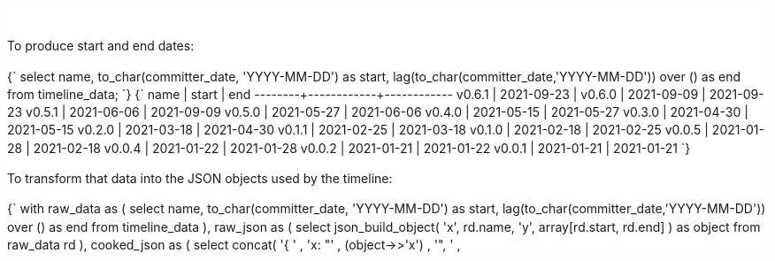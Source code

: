 </Terminal>

<br />


To produce start and end dates:

<Terminal mode="light">
  <TerminalCommand>
    {`
select 
  name, 
  to_char(committer_date, 'YYYY-MM-DD') as start, 
  lag(to_char(committer_date,'YYYY-MM-DD')) over () as end
from timeline_data;
`}
  </TerminalCommand>
  <TerminalResult>
{`
  name  |   start    |    end      
--------+------------+------------ 
 v0.6.1 | 2021-09-23 |             
 v0.6.0 | 2021-09-09 | 2021-09-23  
 v0.5.1 | 2021-06-06 | 2021-09-09  
 v0.5.0 | 2021-05-27 | 2021-06-06  
 v0.4.0 | 2021-05-15 | 2021-05-27  
 v0.3.0 | 2021-04-30 | 2021-05-15  
 v0.2.0 | 2021-03-18 | 2021-04-30  
 v0.1.1 | 2021-02-25 | 2021-03-18  
 v0.1.0 | 2021-02-18 | 2021-02-25  
 v0.0.5 | 2021-01-28 | 2021-02-18  
 v0.0.4 | 2021-01-22 | 2021-01-28  
 v0.0.2 | 2021-01-21 | 2021-01-22  
 v0.0.1 | 2021-01-21 | 2021-01-21
`}
  </TerminalResult>
</Terminal>

<br />


To transform that data into the JSON objects used by the timeline:

<Terminal mode="light">
  <TerminalCommand>
    {`
with raw_data as (
  select 
    name, 
    to_char(committer_date, 'YYYY-MM-DD') as start, 
    lag(to_char(committer_date,'YYYY-MM-DD')) over () as end
  from timeline_data
),
raw_json as (
  select 
    json_build_object(
      'x', rd.name,
      'y', array[rd.start, rd.end]
    ) as object
  from raw_data rd
),
cooked_json as (
  select concat(
    '{ '                                ,
    'x: "'                              ,
    (object->>'x')                      , 
    '", '                               , 